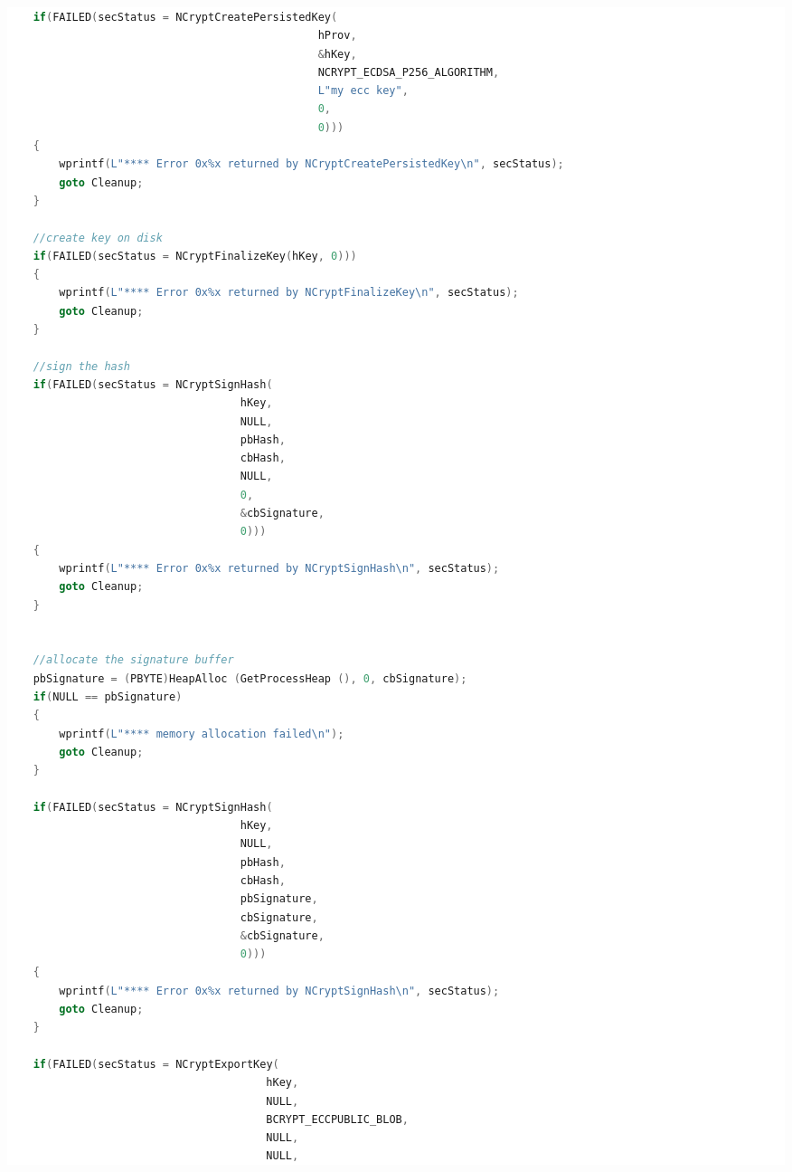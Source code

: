 ```C++
    if(FAILED(secStatus = NCryptCreatePersistedKey(
                                                hProv,
                                                &hKey,
                                                NCRYPT_ECDSA_P256_ALGORITHM,
                                                L"my ecc key",
                                                0,
                                                0)))
    {
        wprintf(L"**** Error 0x%x returned by NCryptCreatePersistedKey\n", secStatus);
        goto Cleanup;
    }

    //create key on disk
    if(FAILED(secStatus = NCryptFinalizeKey(hKey, 0)))
    {
        wprintf(L"**** Error 0x%x returned by NCryptFinalizeKey\n", secStatus);
        goto Cleanup;
    }

    //sign the hash
    if(FAILED(secStatus = NCryptSignHash(
                                    hKey,
                                    NULL,
                                    pbHash,
                                    cbHash,
                                    NULL,
                                    0,
                                    &cbSignature,
                                    0)))
    {
        wprintf(L"**** Error 0x%x returned by NCryptSignHash\n", secStatus);
        goto Cleanup;
    }


    //allocate the signature buffer
    pbSignature = (PBYTE)HeapAlloc (GetProcessHeap (), 0, cbSignature);
    if(NULL == pbSignature)
    {
        wprintf(L"**** memory allocation failed\n");
        goto Cleanup;
    }

    if(FAILED(secStatus = NCryptSignHash(
                                    hKey,
                                    NULL,
                                    pbHash,
                                    cbHash,
                                    pbSignature,
                                    cbSignature,
                                    &cbSignature,
                                    0)))
    {
        wprintf(L"**** Error 0x%x returned by NCryptSignHash\n", secStatus);
        goto Cleanup;
    }

    if(FAILED(secStatus = NCryptExportKey(
                                        hKey,
                                        NULL,
                                        BCRYPT_ECCPUBLIC_BLOB,
                                        NULL,
                                        NULL,
```